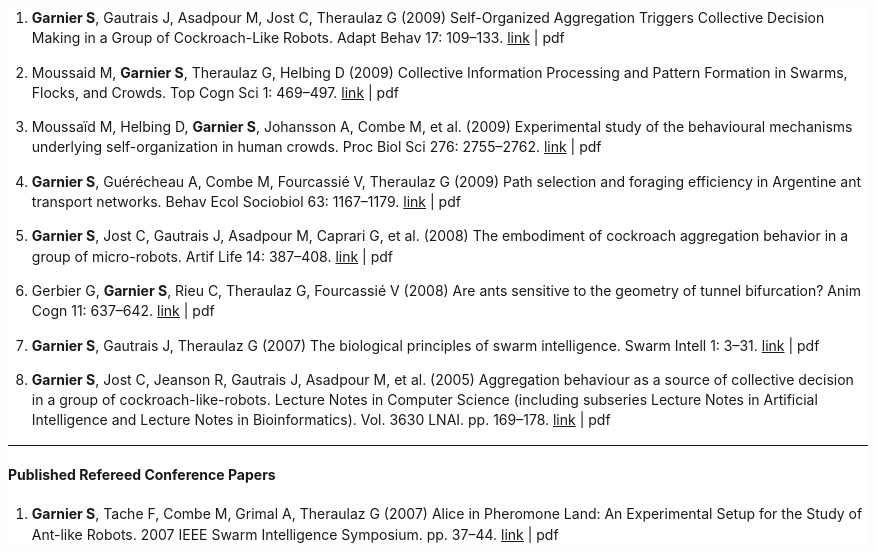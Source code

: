 1. **Garnier S**, Gautrais J, Asadpour M, Jost C, Theraulaz G (2009) Self-Organized Aggregation Triggers Collective 
Decision Making in a Group of Cockroach-Like Robots. Adapt Behav 17: 109–133. 
[link](http://adb.sagepub.com/cgi/doi/10.1177/1059712309103430) |
pdf

1. Moussaid M, **Garnier S**, Theraulaz G, Helbing D (2009) Collective Information Processing and Pattern Formation in 
Swarms, Flocks, and Crowds. Top Cogn Sci 1: 469–497. 
[link](http://doi.wiley.com/10.1111/j.1756-8765.2009.01028.x) |
 pdf

1. Moussaïd M, Helbing D, **Garnier S**, Johansson A, Combe M, et al. (2009) Experimental study of the behavioural 
mechanisms underlying self-organization in human crowds. Proc Biol Sci 276: 2755–2762. 
[link](http://www.pubmedcentral.nih.gov/articlerender.fcgi?artid=2839952&tool=pmcentrez&rendertype=abstract) |
pdf

1. **Garnier S**, Guérécheau A, Combe M, Fourcassié V, Theraulaz G (2009) Path selection and foraging efficiency in 
Argentine ant transport networks. Behav Ecol Sociobiol 63: 1167–1179. 
[link](http://www.springerlink.com/index/10.1007/s00265-009-0741-6) |
pdf

1. **Garnier S**, Jost C, Gautrais J, Asadpour M, Caprari G, et al. (2008) The embodiment of cockroach aggregation 
behavior in a group of micro-robots. Artif Life 14: 387–408. 
[link](http://www.ncbi.nlm.nih.gov/pubmed/18573067) |
pdf

1. Gerbier G, **Garnier S**, Rieu C, Theraulaz G, Fourcassié V (2008) Are ants sensitive to the geometry of tunnel 
bifurcation? Anim Cogn 11: 637–642. 
[link](http://www.ncbi.nlm.nih.gov/pubmed/18458970) |
pdf

1. **Garnier S**, Gautrais J, Theraulaz G (2007) The biological principles of swarm intelligence. Swarm Intell 1: 3–31. 
[link](http://www.springerlink.com/index/10.1007/s11721-007-0004-y) |
pdf

1. **Garnier S**, Jost C, Jeanson R, Gautrais J, Asadpour M, et al. (2005) Aggregation behaviour as a source of 
collective decision in a group of cockroach-like-robots. Lecture Notes in Computer Science (including subseries Lecture 
Notes in Artificial Intelligence and Lecture Notes in Bioinformatics). Vol. 3630 LNAI. pp. 169–178. 
[link](http://www.springerlink.com/index/bcqcylkcqpjt8vxy.pdf) |
pdf

---

#### Published Refereed Conference Papers 

1. **Garnier S**, Tache F, Combe M, Grimal A, Theraulaz G (2007) Alice in Pheromone Land: An Experimental Setup for the 
Study of Ant-like Robots. 2007 IEEE Swarm Intelligence Symposium. pp. 37–44. 
[link](http://ieeexplore.ieee.org/xpls/abs_all.jsp?arnumber=4223153) |
pdf
